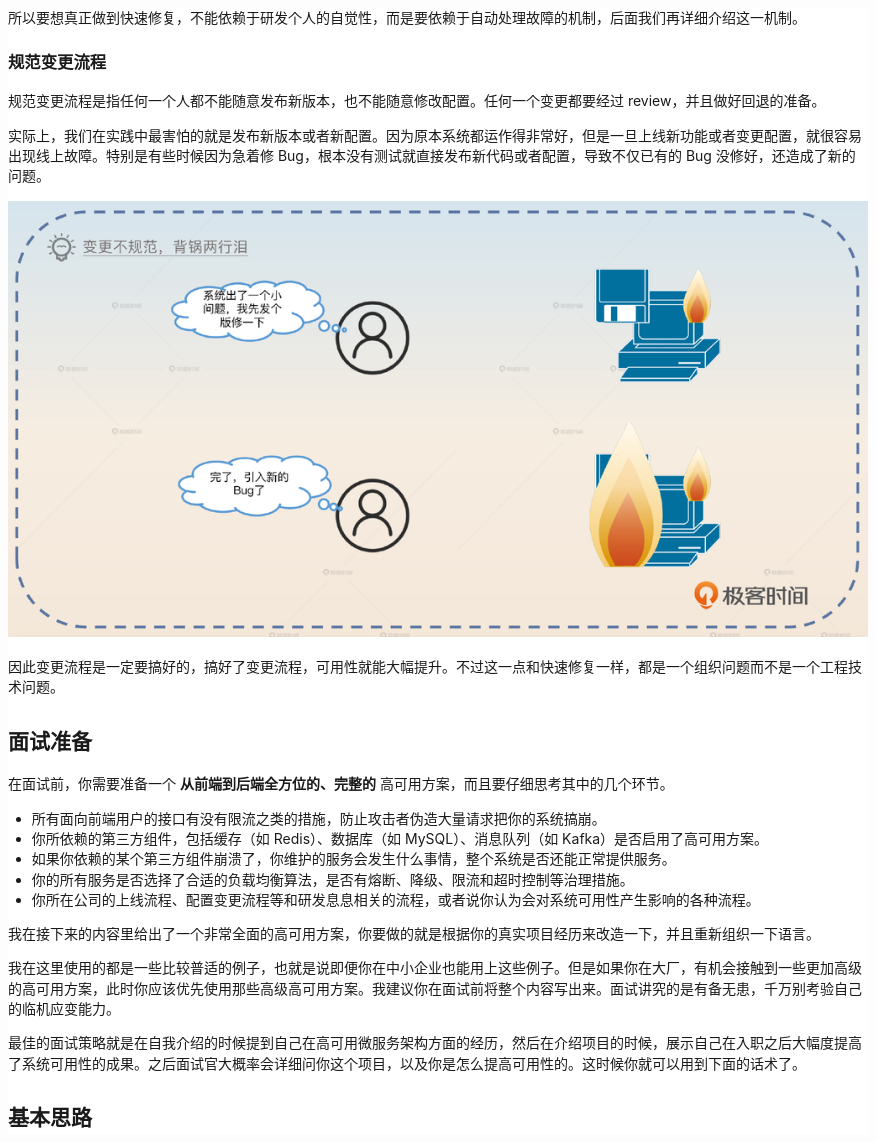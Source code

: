 
所以要想真正做到快速修复，不能依赖于研发个人的自觉性，而是要依赖于自动处理故障的机制，后面我们再详细介绍这一机制。

### 规范变更流程

规范变更流程是指任何一个人都不能随意发布新版本，也不能随意修改配置。任何一个变更都要经过 review，并且做好回退的准备。

实际上，我们在实践中最害怕的就是发布新版本或者新配置。因为原本系统都运作得非常好，但是一旦上线新功能或者变更配置，就很容易出现线上故障。特别是有些时候因为急着修 Bug，根本没有测试就直接发布新代码或者配置，导致不仅已有的 Bug 没修好，还造成了新的问题。

![图片](images/672251/44cbaca556cb2f0f136083034e5ba375.png)

因此变更流程是一定要搞好的，搞好了变更流程，可用性就能大幅提升。不过这一点和快速修复一样，都是一个组织问题而不是一个工程技术问题。

## 面试准备

在面试前，你需要准备一个 **从前端到后端全方位的、完整的** 高可用方案，而且要仔细思考其中的几个环节。

- 所有面向前端用户的接口有没有限流之类的措施，防止攻击者伪造大量请求把你的系统搞崩。
- 你所依赖的第三方组件，包括缓存（如 Redis）、数据库（如 MySQL）、消息队列（如 Kafka）是否启用了高可用方案。
- 如果你依赖的某个第三方组件崩溃了，你维护的服务会发生什么事情，整个系统是否还能正常提供服务。
- 你的所有服务是否选择了合适的负载均衡算法，是否有熔断、降级、限流和超时控制等治理措施。
- 你所在公司的上线流程、配置变更流程等和研发息息相关的流程，或者说你认为会对系统可用性产生影响的各种流程。

我在接下来的内容里给出了一个非常全面的高可用方案，你要做的就是根据你的真实项目经历来改造一下，并且重新组织一下语言。

我在这里使用的都是一些比较普适的例子，也就是说即便你在中小企业也能用上这些例子。但是如果你在大厂，有机会接触到一些更加高级的高可用方案，此时你应该优先使用那些高级高可用方案。我建议你在面试前将整个内容写出来。面试讲究的是有备无患，千万别考验自己的临机应变能力。

最佳的面试策略就是在自我介绍的时候提到自己在高可用微服务架构方面的经历，然后在介绍项目的时候，展示自己在入职之后大幅度提高了系统可用性的成果。之后面试官大概率会详细问你这个项目，以及你是怎么提高可用性的。这时候你就可以用到下面的话术了。

## 基本思路
